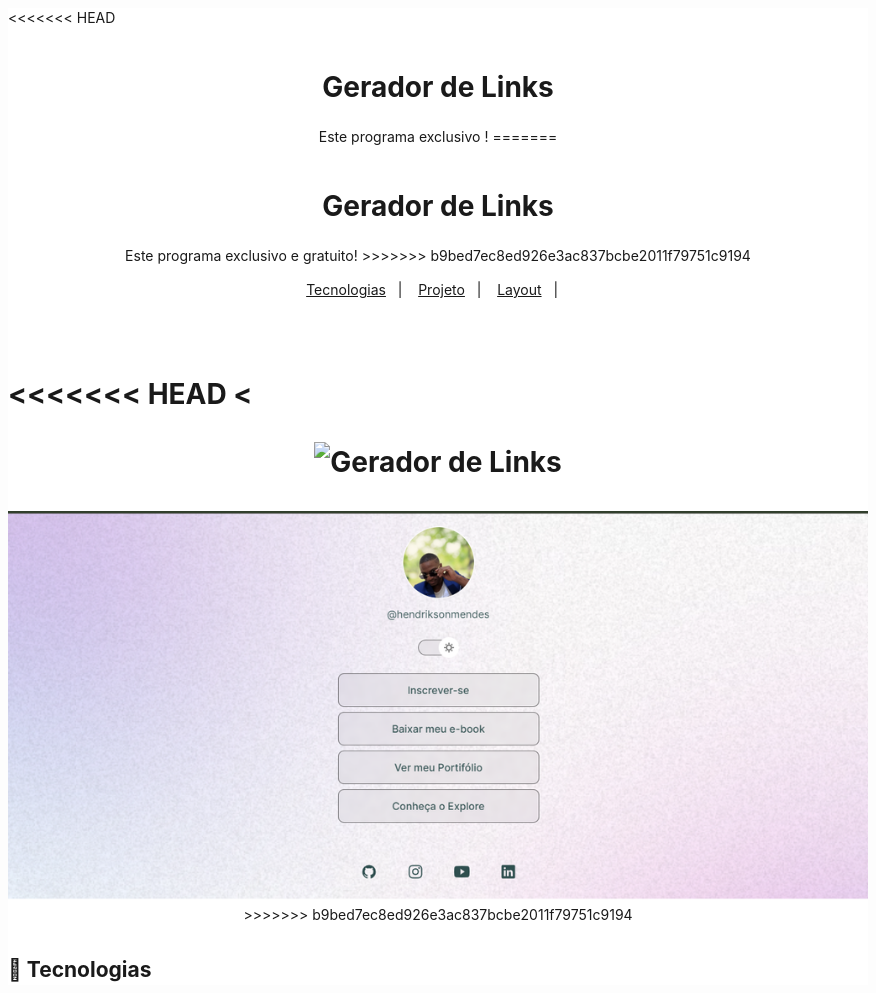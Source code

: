 <<<<<<< HEAD
<h1 align="center"> Gerador de Links </h1>

<p align="center">
Este programa exclusivo !
=======

<h1 align="center"> Gerador de Links </h1>

<p align="center">
Este programa exclusivo e gratuito!
>>>>>>> b9bed7ec8ed926e3ac837bcbe2011f79751c9194
</p>

<p align="center">
  <a href="#-tecnologias">Tecnologias</a>&nbsp;&nbsp;&nbsp;|&nbsp;&nbsp;&nbsp;
  <a href="#-projeto">Projeto</a>&nbsp;&nbsp;&nbsp;|&nbsp;&nbsp;&nbsp;
  <a href="#-layout">Layout</a>&nbsp;&nbsp;&nbsp;|&nbsp;&nbsp;&nbsp;
</p>

<br>

<<<<<<< HEAD
<<p align="center">
  <img alt="Gerador de Links" src="assets/preview.jpg" width="100%">
=======
<p align="center">
  <img alt="Gerador de Links" src="assets/front.png" width="100%">
>>>>>>> b9bed7ec8ed926e3ac837bcbe2011f79751c9194
</p>

## 🚀 Tecnologias
